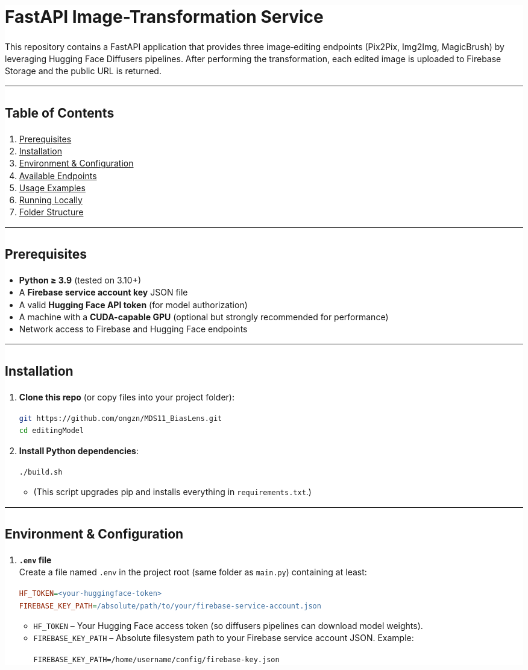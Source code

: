 # FastAPI Image-Transformation Service

This repository contains a FastAPI application that provides three image‐editing endpoints (Pix2Pix, Img2Img, MagicBrush) by leveraging Hugging Face Diffusers pipelines. After performing the transformation, each edited image is uploaded to Firebase Storage and the public URL is returned.

---

## Table of Contents

1. [Prerequisites](#prerequisites)  
2. [Installation](#installation)  
3. [Environment & Configuration](#environment--configuration)  
4. [Available Endpoints](#available-endpoints)  
5. [Usage Examples](#usage-examples)  
6. [Running Locally](#running-locally)  
7. [Folder Structure](#folder-structure)  

---

## Prerequisites

- **Python ≥ 3.9** (tested on 3.10+)
- A **Firebase service account key** JSON file
- A valid **Hugging Face API token** (for model authorization)
- A machine with a **CUDA-capable GPU** (optional but strongly recommended for performance)
- Network access to Firebase and Hugging Face endpoints

---

## Installation

1. **Clone this repo** (or copy files into your project folder):
   ```bash
   git https://github.com/ongzn/MDS11_BiasLens.git
   cd editingModel
   ```

2. **Install Python dependencies**:
   ```bash
   ./build.sh
   ```
   - (This script upgrades pip and installs everything in `requirements.txt`.)

---

## Environment & Configuration

1. **`.env` file**  
   Create a file named `.env` in the project root (same folder as `main.py`) containing at least:
   ```ini
   HF_TOKEN=<your-huggingface-token>
   FIREBASE_KEY_PATH=/absolute/path/to/your/firebase-service-account.json
   ```
   - `HF_TOKEN` – Your Hugging Face access token (so diffusers pipelines can download model weights).
   - `FIREBASE_KEY_PATH` – Absolute filesystem path to your Firebase service account JSON. Example:
     ```
     FIREBASE_KEY_PATH=/home/username/config/firebase-key.json
     ```
